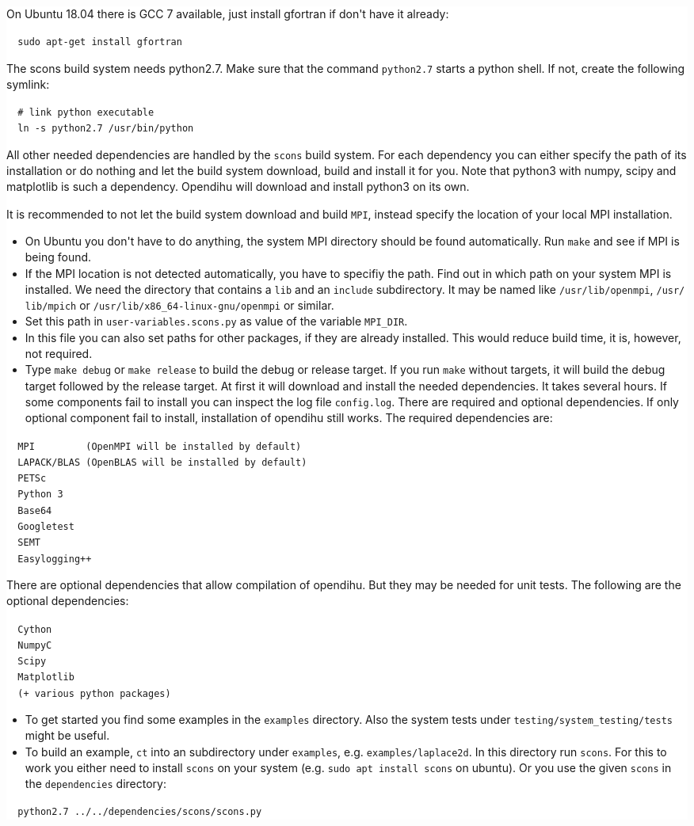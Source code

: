 On Ubuntu 18.04 there is GCC 7 available, just install gfortran if don't have it already:

```
  sudo apt-get install gfortran
```
The scons build system needs python2.7. Make sure that the command `python2.7` starts a python shell. If not, create the following symlink:

```
  # link python executable
  ln -s python2.7 /usr/bin/python
```

All other needed dependencies are handled by the `scons` build system. For each dependency you can either specify the path of its installation or do nothing and let the build system download, build and install it for you.
Note that python3 with numpy, scipy and matplotlib is such a dependency. Opendihu will download and install python3 on its own.

It is recommended to not let the build system download and build `MPI`, instead specify the location of your local MPI installation. 
* On Ubuntu you don't have to do anything, the system MPI directory should be found automatically. Run `make` and see if MPI is being found.
* If the MPI location is not detected automatically, you have to specifiy the path. Find out in which path on your system MPI is installed. We need the directory that contains a `lib` and an `include` subdirectory. 
  It may be named like `/usr/lib/openmpi`, `/usr/lib/mpich` or `/usr/lib/x86_64-linux-gnu/openmpi` or similar.
* Set this path in `user-variables.scons.py` as value of the variable `MPI_DIR`.
* In this file you can also set paths for other packages, if they are already installed. This would reduce build time, it is, however, not required.
* Type `make debug` or `make release` to build the debug or release target. If you run `make` without targets, it will build the debug target followed by the release target.
  At first it will download and install the needed dependencies. It takes several hours. If some components fail to install you can inspect the log file `config.log`. 
  There are required and optional dependencies. If only optional component fail to install, installation of opendihu still works.
  The required dependencies are:
```
  MPI         (OpenMPI will be installed by default)
  LAPACK/BLAS (OpenBLAS will be installed by default)
  PETSc
  Python 3
  Base64
  Googletest
  SEMT
  Easylogging++
```
There are optional dependencies that allow compilation of opendihu. But they may be needed for unit tests. The following are the optional dependencies:
```
  Cython
  NumpyC
  Scipy
  Matplotlib
  (+ various python packages)
```
* To get started you find some examples in the `examples` directory. Also the system tests under `testing/system_testing/tests` might be useful.
* To build an example, `ct` into an subdirectory under `examples`, e.g. `examples/laplace2d`. In this directory run `scons`. 
  For this to work you either need to install `scons` on your system (e.g. `sudo apt install scons` on ubuntu). Or you use the given `scons` in the `dependencies` directory: 
```
  python2.7 ../../dependencies/scons/scons.py 
```